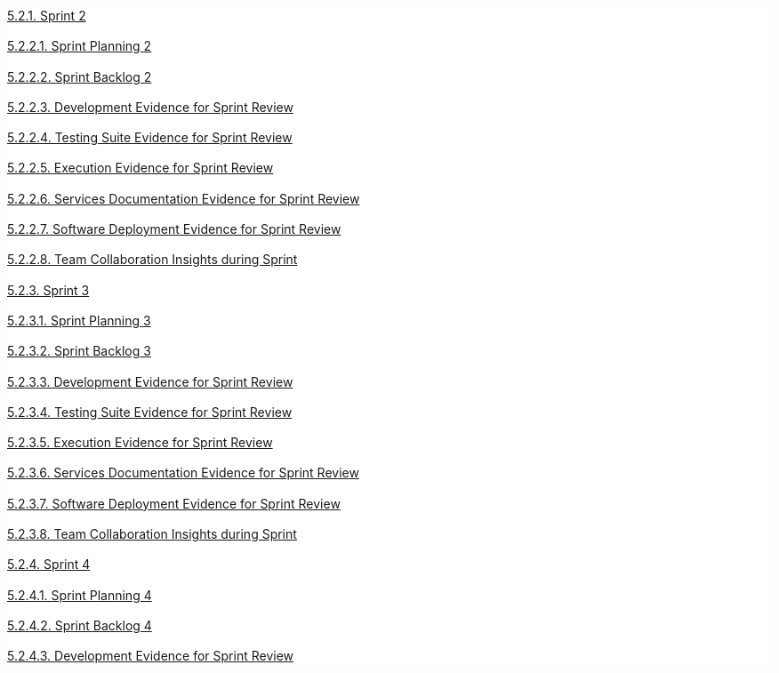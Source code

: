 [5.2.1. Sprint 2](/chapter05.md#522-sprint-2)


[5.2.2.1. Sprint Planning 2](/chapter05.md#5221-sprint-planning-2)


[5.2.2.2. Sprint Backlog 2](/chapter05.md#5222-sprint-backlog-2)

[5.2.2.3. Development Evidence for Sprint Review](/chapter05.md#5223-development-evidence-for-sprint-review)


[5.2.2.4. Testing Suite Evidence for Sprint Review](/chapter05.md#5224-testing-suite-evidence-for-sprint-review)

[5.2.2.5. Execution Evidence for Sprint Review](/chapter05.md#5225-execution-evidence-for-sprint-review)

[5.2.2.6. Services Documentation Evidence for Sprint Review](/chapter05.md#5226-services-documentation-evidence-for-sprint-review)

[5.2.2.7. Software Deployment Evidence for Sprint Review](/chapter05.md#5227-software-deployment-evidence-for-sprint-review)

[5.2.2.8. Team Collaboration Insights during Sprint](/chapter05.md#5228-team-collaboration-insights-during-sprint)

[5.2.3. Sprint 3](/chapter05.md#523-sprint-3)


[5.2.3.1. Sprint Planning 3](/chapter05.md#5231-sprint-planning-3)


[5.2.3.2. Sprint Backlog 3](/chapter05.md#5232-sprint-backlog-3)

[5.2.3.3. Development Evidence for Sprint Review](/chapter05.md#5233-development-evidence-for-sprint-review)


[5.2.3.4. Testing Suite Evidence for Sprint Review](/chapter05.md#5234-testing-suite-evidence-for-sprint-review)

[5.2.3.5. Execution Evidence for Sprint Review](/chapter05.md#5235-execution-evidence-for-sprint-review)

[5.2.3.6. Services Documentation Evidence for Sprint Review](/chapter05.md#5236-services-documentation-evidence-for-sprint-review)

[5.2.3.7. Software Deployment Evidence for Sprint Review](/chapter05.md#5237-software-deployment-evidence-for-sprint-review)

[5.2.3.8. Team Collaboration Insights during Sprint](/chapter05.md#5238-team-collaboration-insights-during-sprint)

[5.2.4. Sprint 4](/chapter05.md#524-sprint-4)


[5.2.4.1. Sprint Planning 4](/chapter05.md#5241-sprint-planning-4)


[5.2.4.2. Sprint Backlog 4](/chapter05.md#5242-sprint-backlog-4)

[5.2.4.3. Development Evidence for Sprint Review](/chapter05.md#5243-development-evidence-for-sprint-review)
